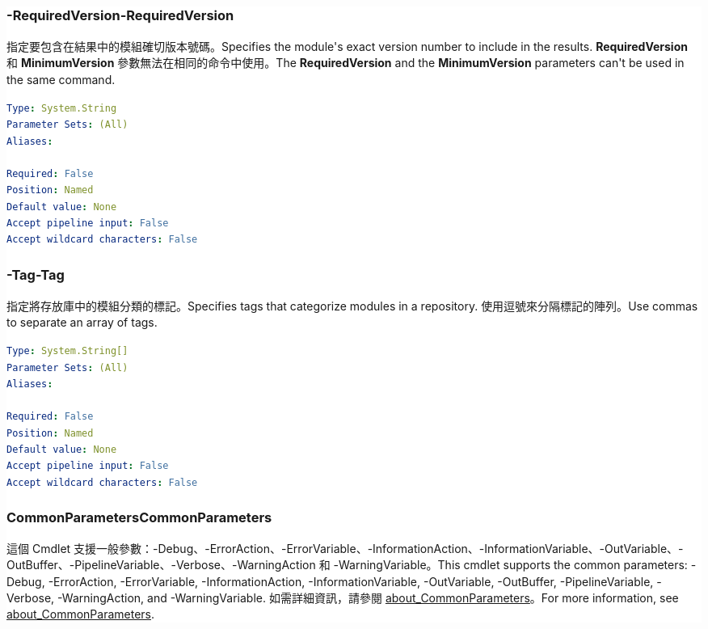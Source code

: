 ### <span data-ttu-id="06457-166">-RequiredVersion</span><span class="sxs-lookup"><span data-stu-id="06457-166">-RequiredVersion</span></span>

<span data-ttu-id="06457-167">指定要包含在結果中的模組確切版本號碼。</span><span class="sxs-lookup"><span data-stu-id="06457-167">Specifies the module's exact version number to include in the results.</span></span> <span data-ttu-id="06457-168">**RequiredVersion** 和 **MinimumVersion** 參數無法在相同的命令中使用。</span><span class="sxs-lookup"><span data-stu-id="06457-168">The **RequiredVersion** and the **MinimumVersion** parameters can't be used in the same command.</span></span>

```yaml
Type: System.String
Parameter Sets: (All)
Aliases:

Required: False
Position: Named
Default value: None
Accept pipeline input: False
Accept wildcard characters: False
```

### <span data-ttu-id="06457-169">-Tag</span><span class="sxs-lookup"><span data-stu-id="06457-169">-Tag</span></span>

<span data-ttu-id="06457-170">指定將存放庫中的模組分類的標記。</span><span class="sxs-lookup"><span data-stu-id="06457-170">Specifies tags that categorize modules in a repository.</span></span> <span data-ttu-id="06457-171">使用逗號來分隔標記的陣列。</span><span class="sxs-lookup"><span data-stu-id="06457-171">Use commas to separate an array of tags.</span></span>

```yaml
Type: System.String[]
Parameter Sets: (All)
Aliases:

Required: False
Position: Named
Default value: None
Accept pipeline input: False
Accept wildcard characters: False
```

### <span data-ttu-id="06457-172">CommonParameters</span><span class="sxs-lookup"><span data-stu-id="06457-172">CommonParameters</span></span>

<span data-ttu-id="06457-173">這個 Cmdlet 支援一般參數：-Debug、-ErrorAction、-ErrorVariable、-InformationAction、-InformationVariable、-OutVariable、-OutBuffer、-PipelineVariable、-Verbose、-WarningAction 和 -WarningVariable。</span><span class="sxs-lookup"><span data-stu-id="06457-173">This cmdlet supports the common parameters: -Debug, -ErrorAction, -ErrorVariable, -InformationAction, -InformationVariable, -OutVariable, -OutBuffer, -PipelineVariable, -Verbose, -WarningAction, and -WarningVariable.</span></span> <span data-ttu-id="06457-174">如需詳細資訊，請參閱 [about_CommonParameters](https://go.microsoft.com/fwlink/?LinkID=113216)。</span><span class="sxs-lookup"><span data-stu-id="06457-174">For more information, see [about_CommonParameters](https://go.microsoft.com/fwlink/?LinkID=113216).</span></span>
